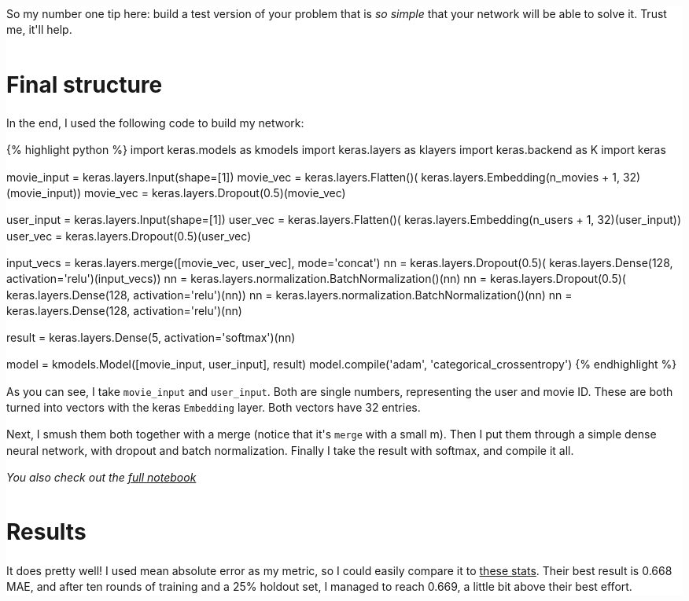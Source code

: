 So my number one tip here: build a test version of your problem that is _so simple_ that your network will be able to solve it. Trust me, it'll help.

# Final structure
In the end, I used the following code to build my network:

{% highlight python %}
import keras.models as kmodels
import keras.layers as klayers
import keras.backend as K
import keras

movie_input = keras.layers.Input(shape=[1])
movie_vec = keras.layers.Flatten()(
	keras.layers.Embedding(n_movies + 1, 32)(movie_input))
movie_vec = keras.layers.Dropout(0.5)(movie_vec)

user_input = keras.layers.Input(shape=[1])
user_vec = keras.layers.Flatten()(
	keras.layers.Embedding(n_users + 1, 32)(user_input))
user_vec = keras.layers.Dropout(0.5)(user_vec)

input_vecs = keras.layers.merge([movie_vec, user_vec], mode='concat')
nn = keras.layers.Dropout(0.5)(
	keras.layers.Dense(128, activation='relu')(input_vecs))
nn = keras.layers.normalization.BatchNormalization()(nn)
nn = keras.layers.Dropout(0.5)(
	keras.layers.Dense(128, activation='relu')(nn))
nn = keras.layers.normalization.BatchNormalization()(nn)
nn = keras.layers.Dense(128, activation='relu')(nn)

result = keras.layers.Dense(5, activation='softmax')(nn)

model = kmodels.Model([movie_input, user_input], result)
model.compile('adam', 'categorical_crossentropy')
{% endhighlight %}

As you can see, I take `movie_input` and `user_input`. Both are single numbers, representing the user and movie ID. These are both turned into vectors with the keras `Embedding` layer. Both vectors have 32 entries.

Next, I smush them both together with a merge (notice that it's `merge` with a small m). Then I put them through a simple dense neural network, with dropout and batch normalization. Finally I take the result with softmax, and compile it all.

*You also check out the [full notebook](https://github.com/ririw/ririw.github.io/blob/master/assets/Recommending%20movies.ipynb)*

# Results
It does pretty well! I used mean absolute error as my metric, so I could easily compare it to [these stats](http://www.mymedialite.net/examples/datasets.html). Their best result is 0.668 MAE, and after ten rounds of training and a 25% holdout set, I managed to reach 0.669, a little bit above their best effort.
